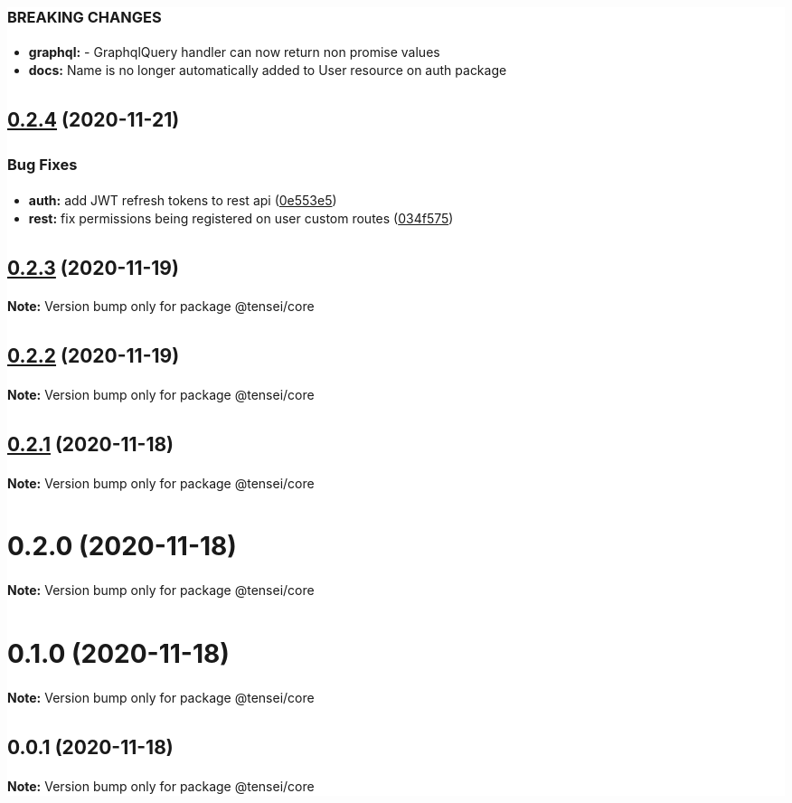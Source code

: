 
### BREAKING CHANGES

* **graphql:** - GraphqlQuery handler can now return non promise values
* **docs:** Name is no longer automatically added to User resource on auth package





## [0.2.4](https://github.com/bahdcoder/tensei/compare/v0.2.3...v0.2.4) (2020-11-21)


### Bug Fixes

* **auth:** add JWT refresh tokens to rest api ([0e553e5](https://github.com/bahdcoder/tensei/commit/0e553e524651926af3fde9a4b7ecbb9f424f16f8))
* **rest:** fix permissions being registered on user custom routes ([034f575](https://github.com/bahdcoder/tensei/commit/034f575090c0bd1e653e9fcf1b8eb28fa7fc759a))





## [0.2.3](https://github.com/bahdcoder/tensei/compare/v0.2.2...v0.2.3) (2020-11-19)

**Note:** Version bump only for package @tensei/core





## [0.2.2](https://github.com/bahdcoder/tensei/compare/v0.2.1...v0.2.2) (2020-11-19)

**Note:** Version bump only for package @tensei/core





## [0.2.1](https://github.com/bahdcoder/tensei/compare/v0.2.0...v0.2.1) (2020-11-18)

**Note:** Version bump only for package @tensei/core





# 0.2.0 (2020-11-18)

**Note:** Version bump only for package @tensei/core





# 0.1.0 (2020-11-18)

**Note:** Version bump only for package @tensei/core





## 0.0.1 (2020-11-18)

**Note:** Version bump only for package @tensei/core
